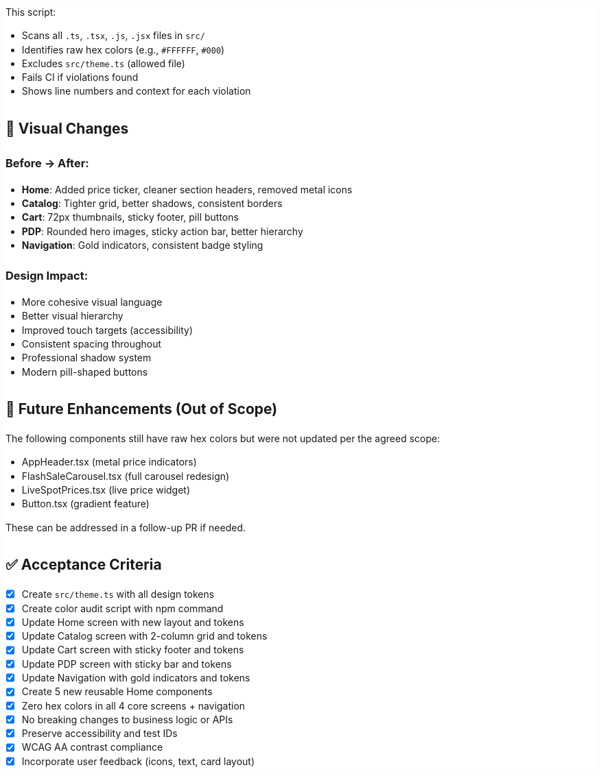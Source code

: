 This script:
- Scans all `.ts`, `.tsx`, `.js`, `.jsx` files in `src/`
- Identifies raw hex colors (e.g., `#FFFFFF`, `#000`)
- Excludes `src/theme.ts` (allowed file)
- Fails CI if violations found
- Shows line numbers and context for each violation

## 📸 Visual Changes

### Before → After:
- **Home**: Added price ticker, cleaner section headers, removed metal icons
- **Catalog**: Tighter grid, better shadows, consistent borders
- **Cart**: 72px thumbnails, sticky footer, pill buttons
- **PDP**: Rounded hero images, sticky action bar, better hierarchy
- **Navigation**: Gold indicators, consistent badge styling

### Design Impact:
- More cohesive visual language
- Better visual hierarchy
- Improved touch targets (accessibility)
- Consistent spacing throughout
- Professional shadow system
- Modern pill-shaped buttons

## 🔧 Future Enhancements (Out of Scope)

The following components still have raw hex colors but were not updated per the agreed scope:
- AppHeader.tsx (metal price indicators)
- FlashSaleCarousel.tsx (full carousel redesign)
- LiveSpotPrices.tsx (live price widget)
- Button.tsx (gradient feature)

These can be addressed in a follow-up PR if needed.

## ✅ Acceptance Criteria

- [x] Create `src/theme.ts` with all design tokens
- [x] Create color audit script with npm command
- [x] Update Home screen with new layout and tokens
- [x] Update Catalog screen with 2-column grid and tokens
- [x] Update Cart screen with sticky footer and tokens
- [x] Update PDP screen with sticky bar and tokens
- [x] Update Navigation with gold indicators and tokens
- [x] Create 5 new reusable Home components
- [x] Zero hex colors in all 4 core screens + navigation
- [x] No breaking changes to business logic or APIs
- [x] Preserve accessibility and test IDs
- [x] WCAG AA contrast compliance
- [x] Incorporate user feedback (icons, text, card layout)
